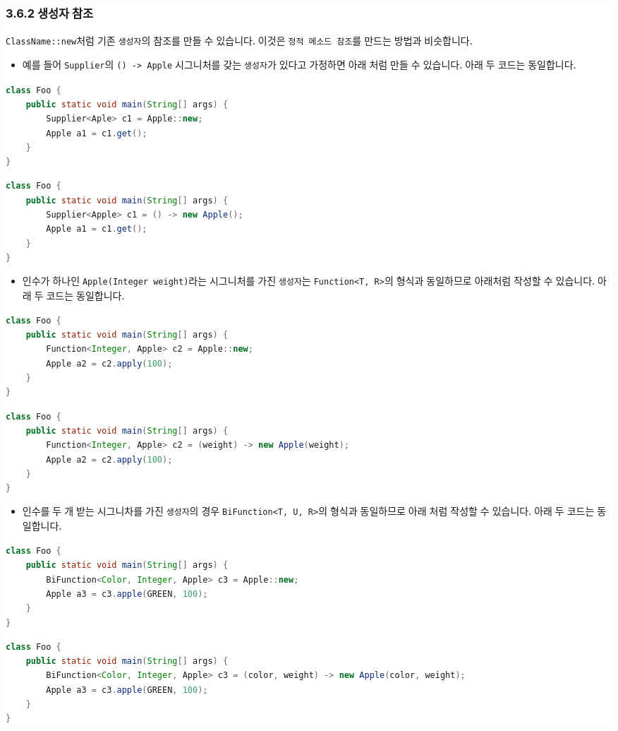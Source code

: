 ### 3.6.2 생성자 참조

`ClassName::new`처럼 기존 `생성자`의 참조를 만들 수 있습니다. 이것은 `정적 메소드 참조`를 만드는 방법과 비슷합니다.

- 예를 들어 `Supplier`의 `() -> Apple` 시그니처를 갖는 `생성자`가 있다고 가정하면 아래 처럼 만들 수 있습니다. 아래 두 코드는 동일합니다.

```java
class Foo {
    public static void main(String[] args) {
        Supplier<Aple> c1 = Apple::new;
        Apple a1 = c1.get();
    }
}
```

```java
class Foo {
    public static void main(String[] args) {
        Supplier<Apple> c1 = () -> new Apple();
        Apple a1 = c1.get();
    }
}
```

- 인수가 하나인 `Apple(Integer weight)`라는 시그니처를 가진 `생성자`는 `Function<T, R>`의 형식과 동일하므로 아래처럼 작성할 수 있습니다. 아래 두 코드는 동일합니다.

```java
class Foo {
    public static void main(String[] args) {
        Function<Integer, Apple> c2 = Apple::new;
        Apple a2 = c2.apply(100);
    }
}
```

```java
class Foo {
    public static void main(String[] args) {
        Function<Integer, Apple> c2 = (weight) -> new Apple(weight);
        Apple a2 = c2.apply(100);
    }
}
```

- 인수를 두 개 받는 시그니차를 가진 `생성자`의 경우 `BiFunction<T, U, R>`의 형식과 동일하므로 아래 처럼 작성할 수 있습니다. 아래 두 코드는 동일합니다.

```java
class Foo {
    public static void main(String[] args) {
        BiFunction<Color, Integer, Apple> c3 = Apple::new;
        Apple a3 = c3.apple(GREEN, 100);
    }
}
```

```java
class Foo {
    public static void main(String[] args) {
        BiFunction<Color, Integer, Apple> c3 = (color, weight) -> new Apple(color, weight);
        Apple a3 = c3.apple(GREEN, 100);
    }
}
```

